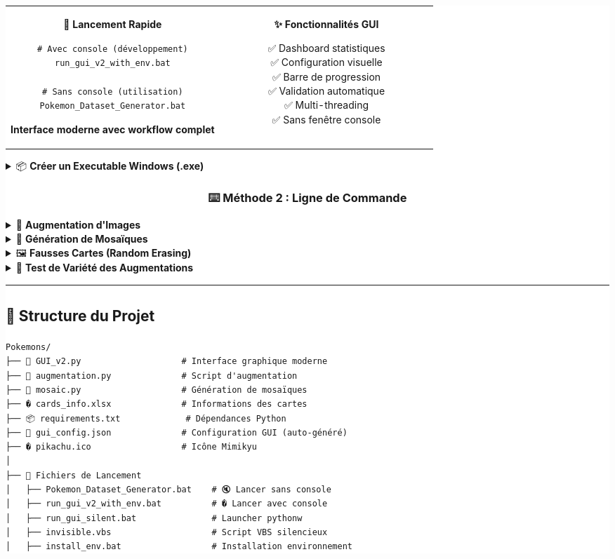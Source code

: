 </div>

<table>
<tr>
<td width="50%" align="center">

**🎯 Lancement Rapide**

```batch
# Avec console (développement)
run_gui_v2_with_env.bat

# Sans console (utilisation)
Pokemon_Dataset_Generator.bat
```

**Interface moderne avec workflow complet**

</td>
<td width="50%" align="center">

**✨ Fonctionnalités GUI**

✅ Dashboard statistiques  
✅ Configuration visuelle  
✅ Barre de progression  
✅ Validation automatique  
✅ Multi-threading  
✅ Sans fenêtre console  

</td>
</tr>
</table>

<details><summary>📦 <b>Créer un Executable Windows (.exe)</b></summary></details>
</table>

<div align="center">

### ⌨️ Méthode 2 : Ligne de Commande

</div>

<details><summary>🎨 <b>Augmentation d'Images</b></summary></details>

<details><summary>🧩 <b>Génération de Mosaïques</b></summary></details>

<details><summary>🖼️ <b>Fausses Cartes (Random Erasing)</b></summary></details>

<details><summary>🧪 <b>Test de Variété des Augmentations</b></summary></details>

---

## 📁 Structure du Projet

```
Pokemons/
├── 📱 GUI_v2.py                    # Interface graphique moderne
├── 🎨 augmentation.py              # Script d'augmentation
├── 🧩 mosaic.py                    # Génération de mosaïques
├── � cards_info.xlsx              # Informations des cartes
├── 📦 requirements.txt             # Dépendances Python
├── 🔧 gui_config.json              # Configuration GUI (auto-généré)
├── � pikachu.ico                  # Icône Mimikyu
│
├── 🚀 Fichiers de Lancement
│   ├── Pokemon_Dataset_Generator.bat    # 🔇 Lancer sans console
│   ├── run_gui_v2_with_env.bat          # �️ Lancer avec console
│   ├── run_gui_silent.bat               # Launcher pythonw
│   ├── invisible.vbs                    # Script VBS silencieux
│   ├── install_env.bat                  # Installation environnement
```